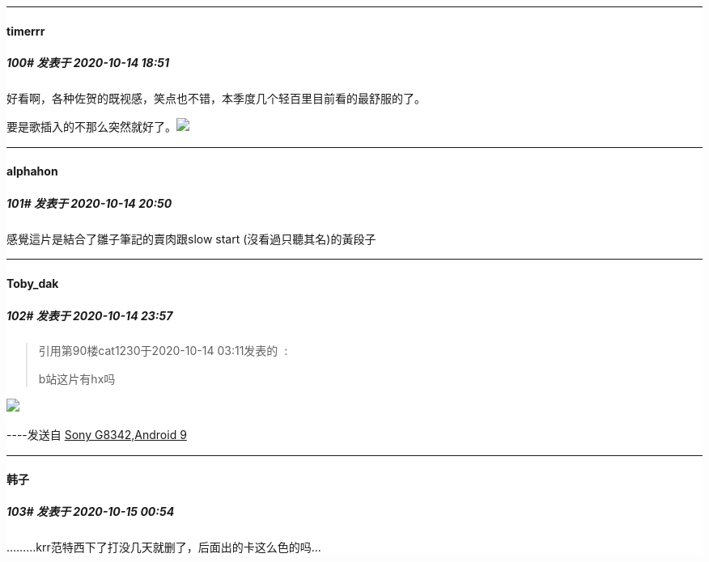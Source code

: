 

*****

####  timerrr  
##### 100#       发表于 2020-10-14 18:51




好看啊，各种佐贺的既视感，笑点也不错，本季度几个轻百里目前看的最舒服的了。

要是歌插入的不那么突然就好了。<img src="https://static.saraba1st.com/image/smiley/face2017/066.png" referrerpolicy="no-referrer">







*****

####  alphahon  
##### 101#       发表于 2020-10-14 20:50




感覺這片是結合了雛子筆記的賣肉跟slow start (沒看過只聽其名)的黃段子







*****

####  Toby_dak  
##### 102#       发表于 2020-10-14 23:57



<blockquote>引用第90楼cat1230于2020-10-14 03:11发表的  :

b站这片有hx吗</blockquote>
<img src="http://wx3.sinaimg.cn/large/82f2a336gy1gjpax0oo9dj21000ny7wh.jpg" referrerpolicy="no-referrer">


----发送自 [Sony G8342,Android 9](http://stage1.5j4m.com/?1.36)







*****

####  韩子  
##### 103#       发表于 2020-10-15 00:54




………krr范特西下了打没几天就删了，后面出的卡这么色的吗…
